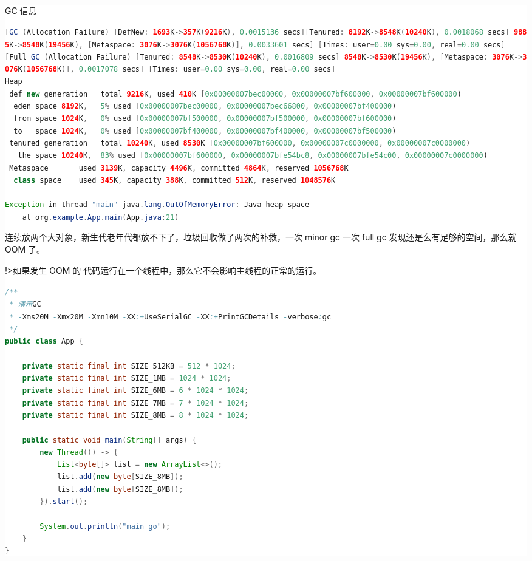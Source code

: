GC 信息

```java
[GC (Allocation Failure) [DefNew: 1693K->357K(9216K), 0.0015136 secs][Tenured: 8192K->8548K(10240K), 0.0018068 secs] 9885K->8548K(19456K), [Metaspace: 3076K->3076K(1056768K)], 0.0033601 secs] [Times: user=0.00 sys=0.00, real=0.00 secs] 
[Full GC (Allocation Failure) [Tenured: 8548K->8530K(10240K), 0.0016809 secs] 8548K->8530K(19456K), [Metaspace: 3076K->3076K(1056768K)], 0.0017078 secs] [Times: user=0.00 sys=0.00, real=0.00 secs] 
Heap
 def new generation   total 9216K, used 410K [0x00000007bec00000, 0x00000007bf600000, 0x00000007bf600000)
  eden space 8192K,   5% used [0x00000007bec00000, 0x00000007bec66800, 0x00000007bf400000)
  from space 1024K,   0% used [0x00000007bf500000, 0x00000007bf500000, 0x00000007bf600000)
  to   space 1024K,   0% used [0x00000007bf400000, 0x00000007bf400000, 0x00000007bf500000)
 tenured generation   total 10240K, used 8530K [0x00000007bf600000, 0x00000007c0000000, 0x00000007c0000000)
   the space 10240K,  83% used [0x00000007bf600000, 0x00000007bfe54bc8, 0x00000007bfe54c00, 0x00000007c0000000)
 Metaspace       used 3139K, capacity 4496K, committed 4864K, reserved 1056768K
  class space    used 345K, capacity 388K, committed 512K, reserved 1048576K
                                
Exception in thread "main" java.lang.OutOfMemoryError: Java heap space
	at org.example.App.main(App.java:21)
```

连续放两个大对象，新生代老年代都放不下了，垃圾回收做了两次的补救，一次 minor gc 一次 full gc 发现还是么有足够的空间，那么就 OOM 了。

!>如果发生 OOM 的 代码运行在一个线程中，那么它不会影响主线程的正常的运行。

```java
/**
 * 演示GC
 * -Xms20M -Xmx20M -Xmn10M -XX:+UseSerialGC -XX:+PrintGCDetails -verbose:gc
 */
public class App {

    private static final int SIZE_512KB = 512 * 1024;
    private static final int SIZE_1MB = 1024 * 1024;
    private static final int SIZE_6MB = 6 * 1024 * 1024;
    private static final int SIZE_7MB = 7 * 1024 * 1024;
    private static final int SIZE_8MB = 8 * 1024 * 1024;

    public static void main(String[] args) {
        new Thread(() -> {
            List<byte[]> list = new ArrayList<>();
            list.add(new byte[SIZE_8MB]);
            list.add(new byte[SIZE_8MB]);
        }).start();

        System.out.println("main go");
    }
}
```

